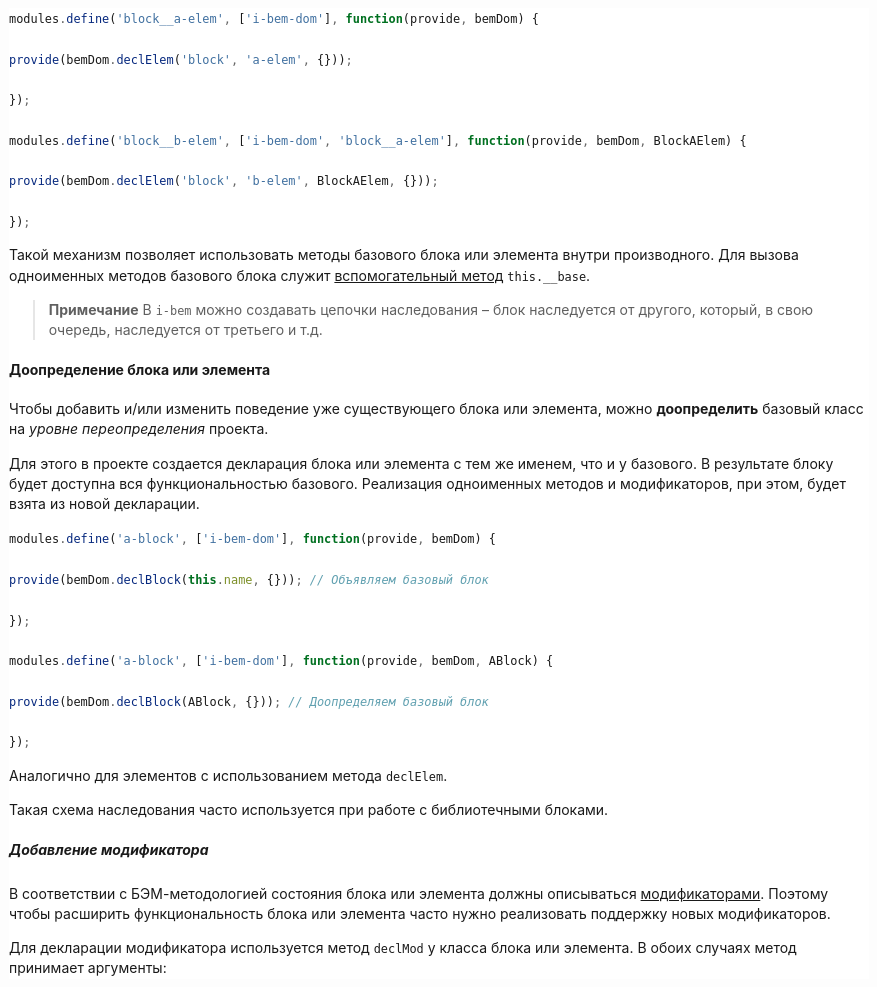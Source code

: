 ```js
modules.define('block__a-elem', ['i-bem-dom'], function(provide, bemDom) {

provide(bemDom.declElem('block', 'a-elem', {}));

});

modules.define('block__b-elem', ['i-bem-dom', 'block__a-elem'], function(provide, bemDom, BlockAElem) {

provide(bemDom.declElem('block', 'b-elem', BlockAElem, {}));

});
```

Такой механизм позволяет использовать методы базового блока или элемента внутри производного. Для вызова одноименных методов базового блока служит [вспомогательный метод](./i-bem-js-context.ru.md#Вспомогательные-свойства) `this.__base`.

> **Примечание** В `i-bem` можно создавать цепочки наследования – блок наследуется от другого, который, в свою очередь, наследуется от третьего и т.д.

#### Доопределение блока или элемента

Чтобы добавить и/или изменить поведение уже существующего блока или элемента, можно **доопределить** базовый класс на *уровне переопределения* проекта.

Для этого в проекте создается декларация блока или элемента с тем же именем, что и у базового. В результате блоку будет доступна вся функциональностью базового. Реализация одноименных методов и модификаторов, при этом, будет взята из новой декларации.

```js
modules.define('a-block', ['i-bem-dom'], function(provide, bemDom) {

provide(bemDom.declBlock(this.name, {})); // Объявляем базовый блок

});

modules.define('a-block', ['i-bem-dom'], function(provide, bemDom, ABlock) {

provide(bemDom.declBlock(ABlock, {})); // Доопределяем базовый блок

});
```

Аналогично для элементов с использованием метода `declElem`.

Такая схема наследования часто используется при работе с библиотечными блоками.

##### Добавление модификатора

В соответствии с БЭМ-методологией состояния блока или элемента должны описываться [модификаторами](./i-bem-js-states.ru.md#Модификаторы). Поэтому чтобы расширить функциональность блока или элемента часто нужно реализовать поддержку новых модификаторов.

Для декларации модификатора используется метод `declMod` у класса блока или элемента. В обоих случаях метод принимает аргументы:
